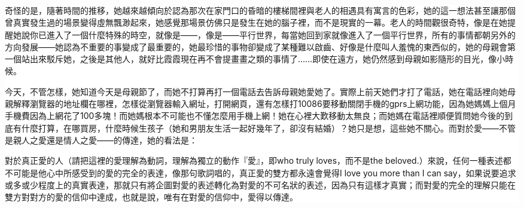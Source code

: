 奇怪的是，隨著時間的推移，她越來越傾向於認為那次在家門口的昏暗的樓梯間裡與老人的相遇具有寓言的色彩，她的這一想法甚至讓那個曾真實發生過的場景變得虛無飄渺起來，她感覺那場景仿佛只是發生在她的腦子裡，而不是現實的一幕。老人的時間觀很奇特，像是在她提醒她說你已進入了一個什麼特殊的時空，就像是——，像是——平行世界，每當她回到家就像進入了一個平行世界，所有的事情都朝另外的方向發展——她認為不重要的事變成了最重要的，她最珍惜的事物卻變成了某種難以啟齒、好像是什麼叫人羞愧的東西似的，她的母親會第一個站出來駁斥她，之後是其他人，就好比霞霞現在再不會提畫畫之類的事情了……即使在遠方，她仍然感到母親如影隨形的目光，像小時候。

今天，不管怎樣，她知道今天是母親節了，而她不打算再打一個電話去告訴母親她愛她了。實際上前天她們才打了電話，她在電話裡向她母親解釋瀏覽器的地址欄在哪裡，怎樣從瀏覽器輸入網址，打開網頁，還有怎樣打10086要移動關閉手機的gprs上網功能，因為她媽媽上個月手機費因為上網花了100多塊！而她媽根本不可能也不懂怎麼用手機上網！她在心裡大歎移動太無良；而她媽在電話裡順便質問她今後的到底有什麼打算，在哪買房，什麼時候生孩子（她和男朋友生活一起好幾年了，卻沒有結婚）？她只是想，這些她不關心。而對於愛——不管是親人之愛還是情人之愛——的傳達，她的看法是：

對於真正愛的人（請把這裡的愛理解為動詞，理解為獨立的動作『愛』，即who truly loves，而不是the beloved.）來說，任何一種表述都不可能是他心中所感受到的愛的完全的表達，像那句歌詞唱的，真正愛的雙方都永遠會覺得I love you more than I can say，如果说要追求或多或少程度上的真實表達，那就只有將企圖對愛的表述轉化為對愛的不可名狀的表述，因為只有這樣才真實；而對愛的完全的理解只能在雙方對對方的愛的信仰中達成，也就是說，唯有在對愛的信仰中，愛得以傳達。
